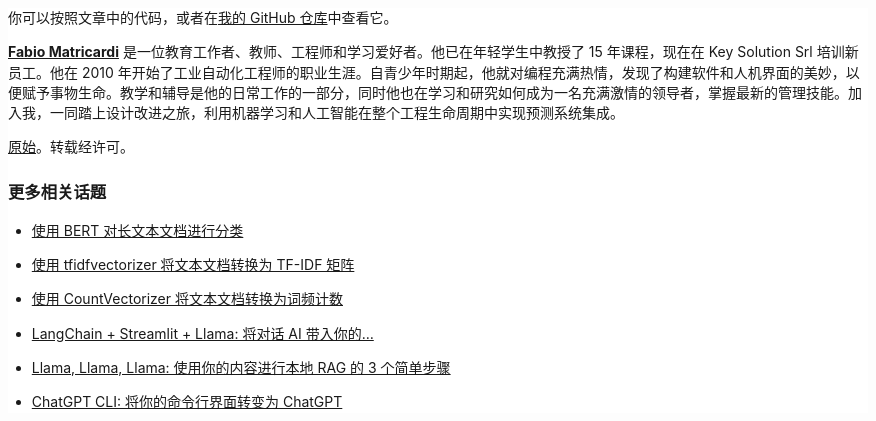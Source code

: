 你可以按照文章中的代码，或者在[我的 GitHub 仓库](https://github.com/fabiomatricardi/GPT4All_Medium)中查看它。

**[Fabio Matricardi](https://www.linkedin.com/in/fabio-matricardi-29354835/)** 是一位教育工作者、教师、工程师和学习爱好者。他已在年轻学生中教授了 15 年课程，现在在 Key Solution Srl 培训新员工。他在 2010 年开始了工业自动化工程师的职业生涯。自青少年时期起，他就对编程充满热情，发现了构建软件和人机界面的美妙，以便赋予事物生命。教学和辅导是他的日常工作的一部分，同时他也在学习和研究如何成为一名充满激情的领导者，掌握最新的管理技能。加入我，一同踏上设计改进之旅，利用机器学习和人工智能在整个工程生命周期中实现预测系统集成。

[原始](https://artificialcorner.com/gpt4all-is-the-local-chatgpt-for-your-documents-and-it-is-free-df1016bc335)。转载经许可。

### 更多相关话题

+   [使用 BERT 对长文本文档进行分类](https://www.kdnuggets.com/2022/02/classifying-long-text-documents-bert.html)

+   [使用 tfidfvectorizer 将文本文档转换为 TF-IDF 矩阵](https://www.kdnuggets.com/2022/09/convert-text-documents-tfidf-matrix-tfidfvectorizer.html)

+   [使用 CountVectorizer 将文本文档转换为词频计数](https://www.kdnuggets.com/2022/10/converting-text-documents-token-counts-countvectorizer.html)

+   [LangChain + Streamlit + Llama: 将对话 AI 带入你的…](https://www.kdnuggets.com/2023/08/langchain-streamlit-llama-bringing-conversational-ai-local-machine.html)

+   [Llama, Llama, Llama: 使用你的内容进行本地 RAG 的 3 个简单步骤](https://www.kdnuggets.com/3-simple-steps-to-local-rag-with-your-content)

+   [ChatGPT CLI: 将你的命令行界面转变为 ChatGPT](https://www.kdnuggets.com/2023/07/chatgpt-cli-transform-commandline-interface-chatgpt.html)

